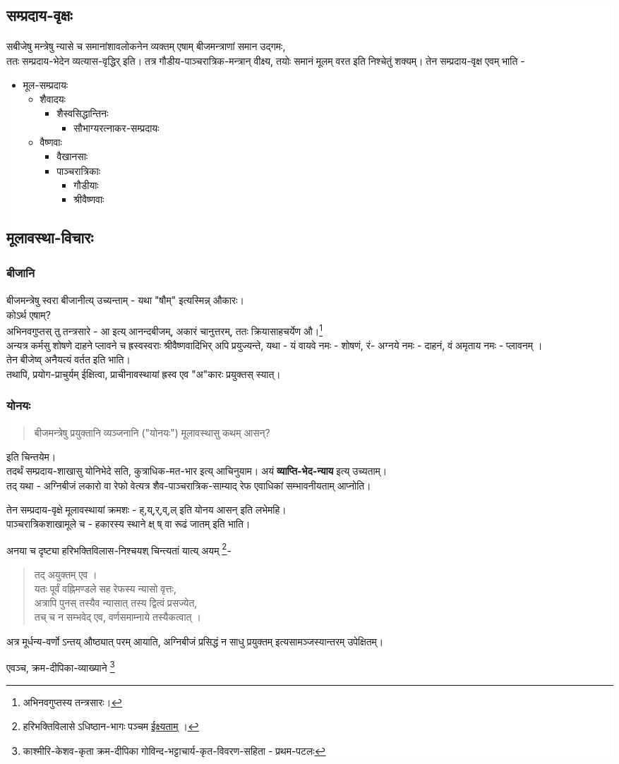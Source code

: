 [^क्रियासाप्र]: क्रियासारः - तत्त्व-प्रकाशिनी-व्याख्या। 

[^पराम्बा]: पराम्बार्चनचन्द्रिका - manuscript 1322 Uttar Pradesh Sanskrit Sansthan (UPSS)। 

[^मृत्यु]: मृत्युण्जयपूजापद्धतिः  NGMCP  1642 Reel no: A 455/14

## सम्प्रदाय-वृक्षः
सबीजेषु मन्त्रेषु न्यासे च समानांशावलोकनेन व्यक्तम् एषाम् बीजमन्त्राणां समान उद्गमः,  
ततः सम्प्रदाय-भेदेन व्यत्यास-वृद्धिर् इति। तत्र गौडीय-पाञ्चरात्रिक-मन्त्रान् वीक्ष्य, तयोः समानं मूलम् वरत इति निश्चेतुं शक्यम्। तेन सम्प्रदाय-वृक्ष एवम् भाति - 

- मूल-सम्प्रदायः
  - शैवादयः
    - शैस्वसिद्धान्तिनः
      - सौभाग्यरत्नाकर-सम्प्रदायः
  - वैष्णवाः
    - वैखानसाः
    - पाञ्चरात्रिकाः
      - गौडीयाः
      - श्रीवैष्णवाः

## मूलावस्था-विचारः
### बीजानि
बीजमन्त्रेषु स्वरा बीजानीत्य् उच्यन्ताम् - यथा "षौम्" इत्यस्मिन्न् औकारः।   
कोऽर्थ एषाम्?  
अभिनवगुप्तस् तु तन्त्रसारे - आ इत्य् आनन्दबीजम्, अकारं चानुत्तरम्, ततः क्रियासाहचर्येण औ।[^अभि]  
अन्यत्र कर्मसु शोषणे दाहने प्लावने च ह्रस्वस्वराः श्रीवैष्णवादिभिर् अपि प्रयुज्यन्ते, यथा - यं वायवे नमः - शोषणं, रं- अग्नये नमः - दाहनं, वं अमृताय नमः - प्लावनम् ।  
तेन बीजेष्व् अनैयत्यं वर्तत इति भाति।  
तथापि, प्रयोग-प्राचुर्यम् ईक्षित्वा, प्राचीनावस्थायां ह्रस्व एव "अ"कारः प्रयुक्तस् स्यात्।  

[^अभि]: अभिनवगुप्तस्य तन्त्रसारः। 

### योनयः
> बीजमन्त्रेषु प्रयुक्तानि व्यञ्जनानि ("योनयः") मूलावस्थासु कथम् आसन्? 

इति चिन्तयेम।  
तदर्थं सम्प्रदाय-शाखासु योनिभेदे सति, कुत्राधिक-मत-भार इत्य् आचिनुयाम। अयं **व्याप्ति-भेद-न्याय** इत्य् उच्यताम्।   
तद् यथा - अग्निबीजं लकारो वा रेफो वेत्यत्र शैव-पाञ्चरात्रिक-साम्याद् रेफ एवाधिकां सम्भावनीयताम् आप्नोति। 

तेन सम्प्रदाय-वृक्षे मूलावस्थायां क्रमशः - ह्,य्,र्,व्,ल् इति योनय आसन् इति लभेमहि।  
पाञ्चरात्रिकशाखामूले च - हकारस्य स्थाने क्ष् ष् वा रूढं जातम् इति भाति। 


अनया च दृष्ट्या हरिभक्तिविलास-निश्चयश् चिन्त्यतां यात्य् अयम् [^हरि]-

> तद् अयुक्तम् एव ।  
यतः पूर्वं वह्निमण्डले सह रेफस्य न्यासो वृत्तः,  
अत्रापि पुनस् तस्यैव न्यासात् तस्य द्वित्वं प्रसज्येत,  
तच् च न सम्भवेद् एव, वर्णसमाम्नाये तस्यैकत्वात् ।

अत्र मूर्धन्य-वर्णो ऽन्तय् औष्ठ्यात् परम् आयाति, अग्निबीजं प्रसिद्धं न साधु प्रयुक्तम् इत्यसामञ्जस्यान्तरम् उपेक्षितम्।


एवञ्च, क्रम-दीपिका-व्याख्याने [^क्रम]


[^वाचस्]: वाचस्पत्यम् - भूतशुद्धिः। 
[^श्रीवै]: श्रीवैष्णव-सदाचार-निर्णय-नामा +आह्निकग्रन्थः अहोबिल-मठपति-श्रीरङ्गनाथ-यतीन्द्र-कृतः, कृष्णमाचार्य-नाम्ना सुप्रसिद्धैर् विरचिताभ्यां सुधीप्रियाख्य-टिप्पणी--द्राविडानुवादाभ्याम् उल्लसितः । (अस्य दर्शनेन भाष्योपाह्वविजय उपाकरोत्।)
[^स्था]: नेपाल-सर्वाम्नाय-तन्त्र-दीक्षित-स्थानेश्वरार्य-प्रेरितं भूतशुद्धिम् अधिकृत्य किञ्चन चित्रम्, यस्य पाठः [क्वचिद्](/AgamaH_shaivaH/meta/articles/sthAneshvaraH/bhUta-shuddhiH/) रक्षितः ।
[^तैउ]: तैत्तिरीयोपनिषत्
[^काली]: दक्षिणकालीपूजापद्धतिः  NGMCP 4-2660 Reel No: b 187/18 । एवम् अन्ये ऽपि नेपालोपज्ञ-पूजापद्धयतः - यथा - सिद्धिलक्ष्मी-नित्य-पूजा-विधिः, ऊर्ध्वाम्नाय-पूजा-विधिः, षडाम्नायपूजाविधिः  (NGMCP  5/1932 Reel no: A 248/40)
[^दक्षि]: दक्षिणामूर्तिसंहिता
[^दुर्गार्चा]: दुर्गानित्यार्चनक्रमः
[^ज्ञाना]: ज्ञानार्णवतन्त्रम्
[^महा]: महानिर्वाणतन्त्रम्
[^भूशु]: भूतशुद्धितन्त्रम्
[^पाङ्ग]: आह्निकपद्धतिर् माध्व-विदुषा पाङ्गरि-श्रीनिवासाचार्येण कृता
[^प्रदी]: हनसॊगेग्रामवासी प्रदीपसिंहाचार्यो माध्व-विद्वान् - व्यक्तिगत-सूचनया।
[^वारुण]: वरुणशिवाचार्यकृता वारुणपद्धतिः
[^कामिक]: कामिकागमः
[^मृगप]: अघोरशिवाचार्यकृता मृगेन्द्रपद्धतिः, तदीया नटेशगुरुकृता टीका च। 
[^ज्ञानशिव]: ज्ञानशिवकृता ज्ञानरत्नावली
[^क्रियाक्रम]: अघोरशिवाचार्यकृता क्रिया-क्रम-दीपिका, तदीया कच्छपेश्वरकृता टीका, निर्मलमणिकृता स्फुटार्थप्रकाशिका च। 
[^रा]: रामानुज-कृतो नित्यग्रन्थ [ईक्ष्यताम्](/AgamaH_vaiShNavaH/shrI-sampradAyaH/kriyA/rAmAnuja-nitya-granthaH/) ।
[^आह्नि]: गोपालदेशिककृतस्य +आह्निकग्रन्थस्य चिन्नाण्डवन्-प्रणीता आह्निकार्थप्रकाशिका टीका, [इज्या-प्रकरणम्]((/AgamaH_vaiShNavaH/shrI-sampradAyaH/kriyA/gopAla-deshikaH/Ahnikam_AhnikArtha-prakAshikA/05_ijyA/))
[^प्रप]: प्रपन्न-धर्म-सार-समुच्चयः
[^पञ्च]: पञ्चकाल-क्रिया-दीपः इति दुर्लभो ग्रन्थो, यस्योद्धरणं किञ्चन ग्रन्थान्तरे दृश्यते [^श्रीवै] । भवत्सकाशे चित्रीकृतं विद्यते चेत् तद् अहं याचे।
[^इञ्जि]: इञ्जिमेट्ट-अलगिय-शिङ्गर्-रचितः श्रीवैष्णव-सदाचार-सुर-द्रुम इति दुर्लभो ग्रन्थो, यस्योद्धरणं किञ्चन ग्रन्थान्तरे दृश्यते [^श्रीवै] । भवत्सकाशे चित्रीकृतं विद्यते चेत् तद् अहं याचे। 
[^क्रिया]: वराह-सूरि-विरचिता क्रियाकैर्यवचन्द्रिका चर्यापादः समाराधनाध्यायः, अग्निकार्यविधिश् च।
[^हरि]: हरिभक्तिविलासे ऽधिष्ठान-भागः पञ्चम [ईक्ष्यताम्](/AgamaH_vaiShNavaH/gauDIyaH/kriyA/hari-bhakti-vilAsaH/sarva-prastutiH/05_adhiShThAnam/) ।
[^क्रम]: काश्मीरि-केशव-कृता क्रम-दीपिका गोविन्द-भट्टाचार्य-कृत-विवरण-सहिता - प्रथम-पटलः
[^सौभा]: सौभाग्यरत्नाकरः Shri Ragunatha Temple MSS Library Jammu no: 4892
[^कल्प]: शब्दकल्पद्रुमः - भूतशुद्धिः। 
[^अर्चा]: श्रीवैखानसे नृसिंहवाजपेयीये भगवदर्चाप्रकरणे अनुक्रमणिका। एतद्दर्शनेन भ्रह्माचार्यवर्य उपाकार्षित्। 
[^विष्व]: विष्वक्सेन-संहिता [१२](/AgamaH_vaiShNavaH/pAncharAtrAgamaH/viShvaksena-saMhitA/12)। 
[^मातृका]: मन्त्र और मातृकाओं का रहस्य, डॉ॰ शिवशङ्कर अवस्थी [इत्यत्र](https://archive.org/details/mantra-aur-matrikaon-ka-rahasya/page/n17/mode/2up) मातृकाचक्रविवेकोद्धरणम्। 
[^मर]: मन्त्र रहस्य - डॉ. नारायणदत्त श्रीमाली [इत्यस्मिन्](https://archive.org/details/mantra-rahasya/page/n19/mode/2up)। 
[^अनि-व्य]: नागरानिमेषः - व्यक्तिगत-सन्देशे। 
[^मध्व]: मध्व-कृतस् तन्त्र-सार-सङ्ग्रहः, तट्टीकासु - तत्त्वकणिका रघुनाथकृता, [वरदेन्द्र-वसुधेन्द्रकृता](/AgamaH_vaiShNavaH/mAdhva-sampradAyaH/kriyA/madhva-tantra-sAra-sangrahaH/sarva-prastutiH/02/) च।
[^मेरु]: मेरुतन्त्रम् - [आह्निकप्रकाशः](/AgamaH_shaivaH/AgamaH/meru-tantram/05_AhnikaprakAshaH/) ।
[^पाञ्चरात्ररक्षा]: पाञ्चरात्ररक्षा वेङ्कटनाथार्यकृता। 
[^वाम]: Mantra Yoga and Primal Sound Secrets of Seed (Bija) Mantras By Dr. David Frawley \(Pandit Vamadeva Shastri\)
[^उज्ज्वल]: राजपुत्रोज्ज्वलोऽत्र स्वर-निश्चये सहाय्यम् अयच्छत्। 
[^ताराजालम्]: "Life cycle of stars", "Red giant star" इत्यादिभिर् अन्तर्जाले ऽन्वेषणेन लभ्यानि रुचिराणि चित्राणि लेखाश् चालेकनीयाः। 